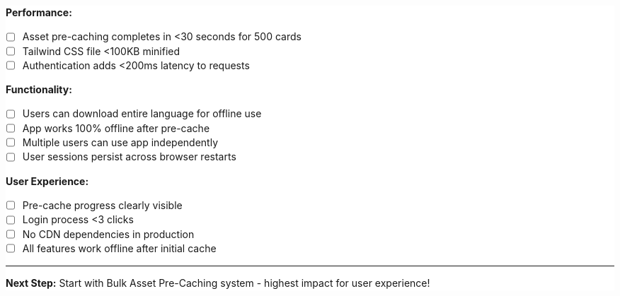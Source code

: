 **Performance:**
- [ ] Asset pre-caching completes in <30 seconds for 500 cards
- [ ] Tailwind CSS file <100KB minified
- [ ] Authentication adds <200ms latency to requests

**Functionality:**
- [ ] Users can download entire language for offline use
- [ ] App works 100% offline after pre-cache
- [ ] Multiple users can use app independently
- [ ] User sessions persist across browser restarts

**User Experience:**
- [ ] Pre-cache progress clearly visible
- [ ] Login process <3 clicks
- [ ] No CDN dependencies in production
- [ ] All features work offline after initial cache

---

**Next Step:** Start with Bulk Asset Pre-Caching system - highest impact for user experience!
